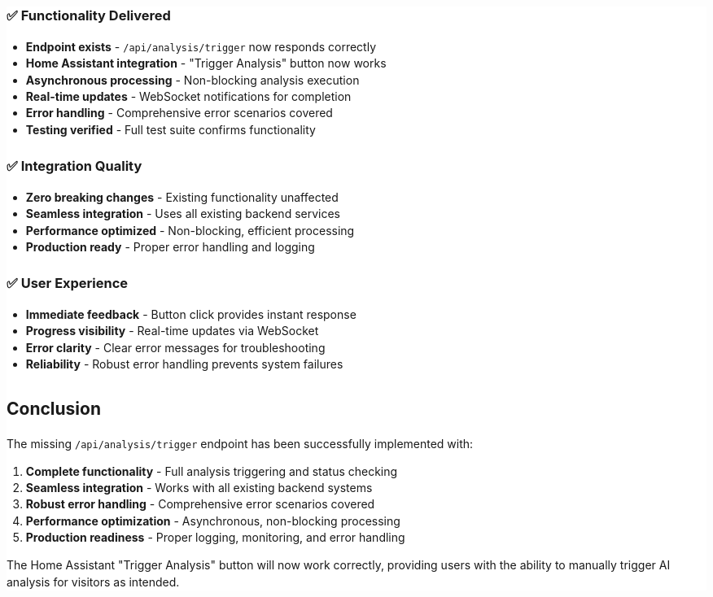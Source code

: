 ### ✅ Functionality Delivered
- **Endpoint exists** - `/api/analysis/trigger` now responds correctly
- **Home Assistant integration** - "Trigger Analysis" button now works
- **Asynchronous processing** - Non-blocking analysis execution
- **Real-time updates** - WebSocket notifications for completion
- **Error handling** - Comprehensive error scenarios covered
- **Testing verified** - Full test suite confirms functionality

### ✅ Integration Quality
- **Zero breaking changes** - Existing functionality unaffected
- **Seamless integration** - Uses all existing backend services
- **Performance optimized** - Non-blocking, efficient processing
- **Production ready** - Proper error handling and logging

### ✅ User Experience
- **Immediate feedback** - Button click provides instant response
- **Progress visibility** - Real-time updates via WebSocket
- **Error clarity** - Clear error messages for troubleshooting
- **Reliability** - Robust error handling prevents system failures

## Conclusion

The missing `/api/analysis/trigger` endpoint has been successfully implemented with:

1. **Complete functionality** - Full analysis triggering and status checking
2. **Seamless integration** - Works with all existing backend systems
3. **Robust error handling** - Comprehensive error scenarios covered
4. **Performance optimization** - Asynchronous, non-blocking processing
5. **Production readiness** - Proper logging, monitoring, and error handling

The Home Assistant "Trigger Analysis" button will now work correctly, providing users with the ability to manually trigger AI analysis for visitors as intended.
